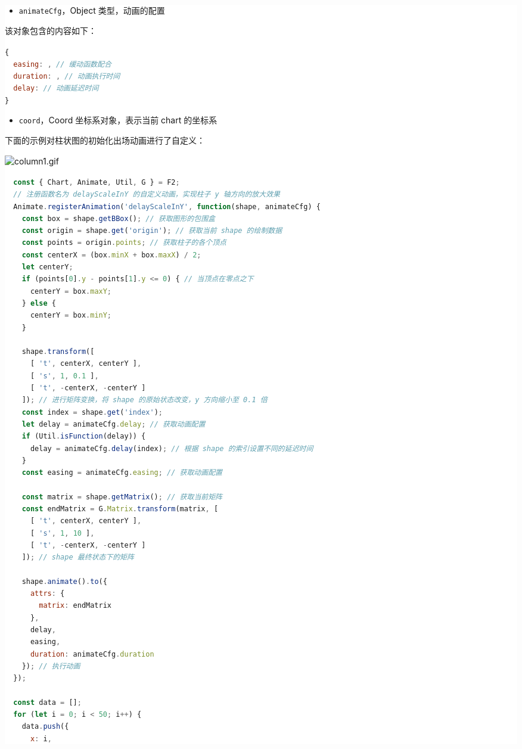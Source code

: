 - `animateCfg`，Object 类型，动画的配置

该对象包含的内容如下：

```js
{
  easing: , // 缓动函数配合
  duration: , // 动画执行时间
  delay: // 动画延迟时间 
}
```

- `coord`，Coord 坐标系对象，表示当前 chart 的坐标系

下面的示例对柱状图的初始化出场动画进行了自定义：

![column1.gif](https://gw.alipayobjects.com/zos/skylark/477ede4d-3496-42c9-97a6-f63195765dbd/2018/gif/2e743bec-fefb-46f1-96f3-cc0e965d4234.gif) 

```js
  const { Chart, Animate, Util, G } = F2;
  // 注册函数名为 delayScaleInY 的自定义动画，实现柱子 y 轴方向的放大效果
  Animate.registerAnimation('delayScaleInY', function(shape, animateCfg) {
    const box = shape.getBBox(); // 获取图形的包围盒
    const origin = shape.get('origin'); // 获取当前 shape 的绘制数据
    const points = origin.points; // 获取柱子的各个顶点
    const centerX = (box.minX + box.maxX) / 2;
    let centerY;
    if (points[0].y - points[1].y <= 0) { // 当顶点在零点之下
      centerY = box.maxY;
    } else {
      centerY = box.minY;
    }

    shape.transform([
      [ 't', centerX, centerY ],
      [ 's', 1, 0.1 ],
      [ 't', -centerX, -centerY ]
    ]); // 进行矩阵变换，将 shape 的原始状态改变，y 方向缩小至 0.1 倍
    const index = shape.get('index');
    let delay = animateCfg.delay; // 获取动画配置
    if (Util.isFunction(delay)) {
      delay = animateCfg.delay(index); // 根据 shape 的索引设置不同的延迟时间
    }
    const easing = animateCfg.easing; // 获取动画配置

    const matrix = shape.getMatrix(); // 获取当前矩阵
    const endMatrix = G.Matrix.transform(matrix, [
      [ 't', centerX, centerY ],
      [ 's', 1, 10 ],
      [ 't', -centerX, -centerY ]
    ]); // shape 最终状态下的矩阵

    shape.animate().to({
      attrs: {
        matrix: endMatrix
      },
      delay,
      easing,
      duration: animateCfg.duration
    }); // 执行动画
  });

  const data = [];
  for (let i = 0; i < 50; i++) {
    data.push({
      x: i,
```